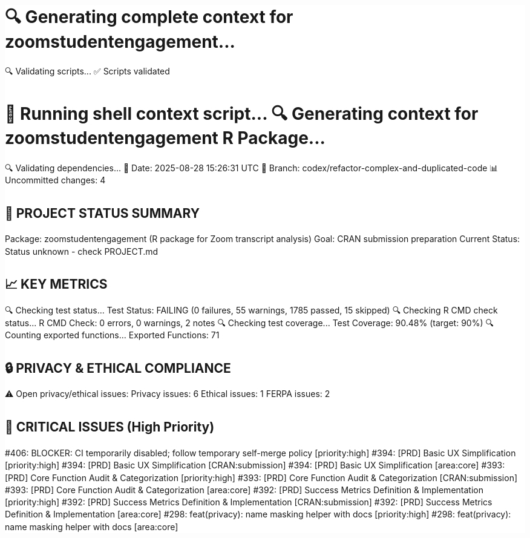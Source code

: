 🔍 Generating complete context for zoomstudentengagement...
==================================================

🔍 Validating scripts...
✅ Scripts validated

📝 Running shell context script...
🔍 Generating context for zoomstudentengagement R Package...
==================================================
🔍 Validating dependencies...
📅 Date: 2025-08-28 15:26:31 UTC
🌿 Branch: codex/refactor-complex-and-duplicated-code
📊 Uncommitted changes: 4

🎯 PROJECT STATUS SUMMARY
------------------------
Package: zoomstudentengagement (R package for Zoom transcript analysis)
Goal: CRAN submission preparation
Current Status: Status unknown - check PROJECT.md

📈 KEY METRICS
-------------
🔍 Checking test status...
Test Status: FAILING (0 failures, 55 warnings, 1785 passed, 15 skipped)
🔍 Checking R CMD check status...
R CMD Check: 0 errors, 0 warnings, 2 notes
🔍 Checking test coverage...
Test Coverage: 90.48% (target: 90%)
🔍 Counting exported functions...
Exported Functions: 71

🔒 PRIVACY & ETHICAL COMPLIANCE
-----------------------------
⚠️  Open privacy/ethical issues:
   Privacy issues: 6
   Ethical issues: 1
   FERPA issues: 2

🚨 CRITICAL ISSUES (High Priority)
--------------------------------
#406: BLOCKER: CI temporarily disabled; follow temporary self-merge policy [priority:high]
#394: [PRD] Basic UX Simplification [priority:high]
#394: [PRD] Basic UX Simplification [CRAN:submission]
#394: [PRD] Basic UX Simplification [area:core]
#393: [PRD] Core Function Audit & Categorization [priority:high]
#393: [PRD] Core Function Audit & Categorization [CRAN:submission]
#393: [PRD] Core Function Audit & Categorization [area:core]
#392: [PRD] Success Metrics Definition & Implementation [priority:high]
#392: [PRD] Success Metrics Definition & Implementation [CRAN:submission]
#392: [PRD] Success Metrics Definition & Implementation [area:core]
#298: feat(privacy): name masking helper with docs [priority:high]
#298: feat(privacy): name masking helper with docs [area:core]
